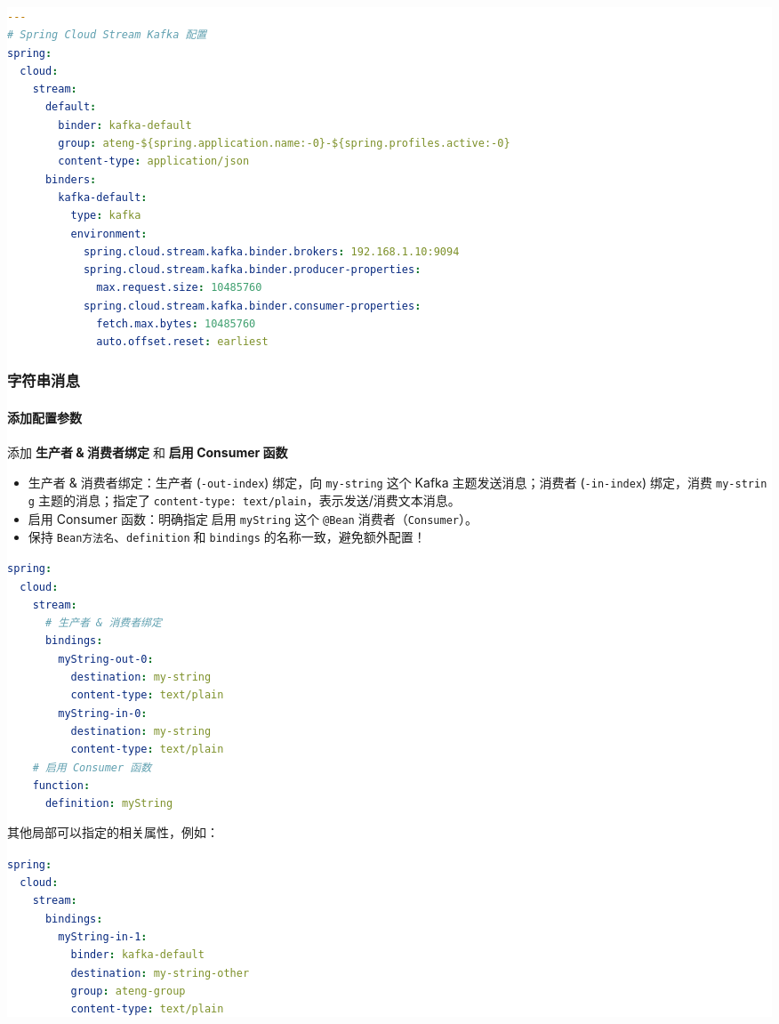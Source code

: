 ```yaml
---
# Spring Cloud Stream Kafka 配置
spring:
  cloud:
    stream:
      default:
        binder: kafka-default
        group: ateng-${spring.application.name:-0}-${spring.profiles.active:-0}
        content-type: application/json
      binders:
        kafka-default:
          type: kafka
          environment:
            spring.cloud.stream.kafka.binder.brokers: 192.168.1.10:9094
            spring.cloud.stream.kafka.binder.producer-properties:
              max.request.size: 10485760
            spring.cloud.stream.kafka.binder.consumer-properties:
              fetch.max.bytes: 10485760
              auto.offset.reset: earliest
```



### 字符串消息

#### 添加配置参数

添加 **生产者 & 消费者绑定** 和 **启用 Consumer 函数**

- 生产者 & 消费者绑定：生产者 (`-out-index`) 绑定，向 `my-string` 这个 Kafka 主题发送消息；消费者 (`-in-index`) 绑定，消费 `my-string` 主题的消息；指定了 `content-type: text/plain`，表示发送/消费文本消息。
- 启用 Consumer 函数：明确指定 启用 `myString` 这个 `@Bean` 消费者（`Consumer`）。
- 保持 `Bean方法名`、`definition` 和 `bindings` 的名称一致，避免额外配置！

```yaml
spring:
  cloud:
    stream:
      # 生产者 & 消费者绑定
      bindings:
        myString-out-0:
          destination: my-string
          content-type: text/plain
        myString-in-0:
          destination: my-string
          content-type: text/plain
    # 启用 Consumer 函数
    function:
      definition: myString
```

其他局部可以指定的相关属性，例如：

```yaml
spring:
  cloud:
    stream:
      bindings:
        myString-in-1:
          binder: kafka-default
          destination: my-string-other
          group: ateng-group
          content-type: text/plain
```
